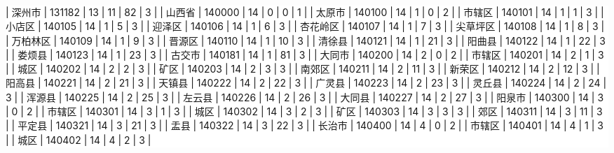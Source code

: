 | 深州市 | 131182 |    13    |    11     |    82     |  3   |
| 山西省 | 140000 |    14    |    0     |    0     |  1   |
| 太原市 | 140100 |    14    |    1     |    0     |  2   |
| 市辖区 | 140101 |    14    |    1     |    1     |  3   |
| 小店区 | 140105 |    14    |    1     |    5     |  3   |
| 迎泽区 | 140106 |    14    |    1     |    6     |  3   |
| 杏花岭区 | 140107 |    14    |    1     |    7     |  3   |
| 尖草坪区 | 140108 |    14    |    1     |    8     |  3   |
| 万柏林区 | 140109 |    14    |    1     |    9     |  3   |
| 晋源区 | 140110 |    14    |    1     |    10     |  3   |
| 清徐县 | 140121 |    14    |    1     |    21     |  3   |
| 阳曲县 | 140122 |    14    |    1     |    22     |  3   |
| 娄烦县 | 140123 |    14    |    1     |    23     |  3   |
| 古交市 | 140181 |    14    |    1     |    81     |  3   |
| 大同市 | 140200 |    14    |    2     |    0     |  2   |
| 市辖区 | 140201 |    14    |    2     |    1     |  3   |
| 城区 | 140202 |    14    |    2     |    2     |  3   |
| 矿区 | 140203 |    14    |    2     |    3     |  3   |
| 南郊区 | 140211 |    14    |    2     |    11     |  3   |
| 新荣区 | 140212 |    14    |    2     |    12     |  3   |
| 阳高县 | 140221 |    14    |    2     |    21     |  3   |
| 天镇县 | 140222 |    14    |    2     |    22     |  3   |
| 广灵县 | 140223 |    14    |    2     |    23     |  3   |
| 灵丘县 | 140224 |    14    |    2     |    24     |  3   |
| 浑源县 | 140225 |    14    |    2     |    25     |  3   |
| 左云县 | 140226 |    14    |    2     |    26     |  3   |
| 大同县 | 140227 |    14    |    2     |    27     |  3   |
| 阳泉市 | 140300 |    14    |    3     |    0     |  2   |
| 市辖区 | 140301 |    14    |    3     |    1     |  3   |
| 城区 | 140302 |    14    |    3     |    2     |  3   |
| 矿区 | 140303 |    14    |    3     |    3     |  3   |
| 郊区 | 140311 |    14    |    3     |    11     |  3   |
| 平定县 | 140321 |    14    |    3     |    21     |  3   |
| 盂县 | 140322 |    14    |    3     |    22     |  3   |
| 长治市 | 140400 |    14    |    4     |    0     |  2   |
| 市辖区 | 140401 |    14    |    4     |    1     |  3   |
| 城区 | 140402 |    14    |    4     |    2     |  3   |